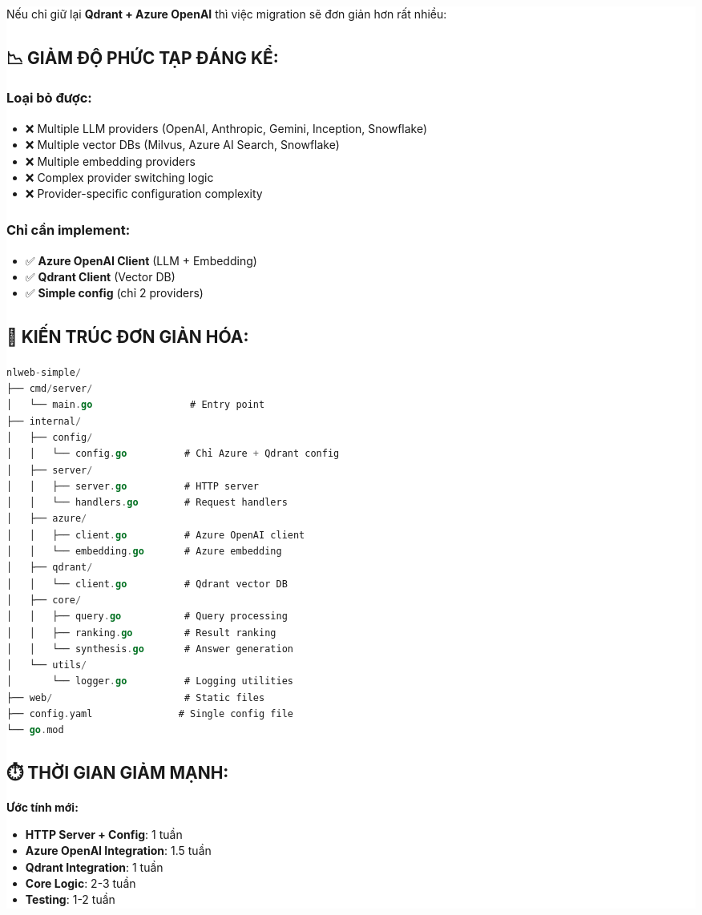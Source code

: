 Nếu chỉ giữ lại __Qdrant + Azure OpenAI__ thì việc migration sẽ đơn giản hơn rất nhiều:

## __📉 GIẢM ĐỘ PHỨC TẠP ĐÁNG KỂ:__

### __Loại bỏ được:__

- ❌ Multiple LLM providers (OpenAI, Anthropic, Gemini, Inception, Snowflake)
- ❌ Multiple vector DBs (Milvus, Azure AI Search, Snowflake)
- ❌ Multiple embedding providers
- ❌ Complex provider switching logic
- ❌ Provider-specific configuration complexity

### __Chỉ cần implement:__

- ✅ __Azure OpenAI Client__ (LLM + Embedding)
- ✅ __Qdrant Client__ (Vector DB)
- ✅ __Simple config__ (chỉ 2 providers)

## __🚀 KIẾN TRÚC ĐƠN GIẢN HÓA:__

```go
nlweb-simple/
├── cmd/server/
│   └── main.go                 # Entry point
├── internal/
│   ├── config/
│   │   └── config.go          # Chỉ Azure + Qdrant config
│   ├── server/
│   │   ├── server.go          # HTTP server
│   │   └── handlers.go        # Request handlers
│   ├── azure/
│   │   ├── client.go          # Azure OpenAI client
│   │   └── embedding.go       # Azure embedding
│   ├── qdrant/
│   │   └── client.go          # Qdrant vector DB
│   ├── core/
│   │   ├── query.go           # Query processing
│   │   ├── ranking.go         # Result ranking
│   │   └── synthesis.go       # Answer generation
│   └── utils/
│       └── logger.go          # Logging utilities
├── web/                       # Static files
├── config.yaml               # Single config file
└── go.mod
```

## __⏱️ THỜI GIAN GIẢM MẠNH:__

__Ước tính mới:__

- __HTTP Server + Config__: 1 tuần
- __Azure OpenAI Integration__: 1.5 tuần
- __Qdrant Integration__: 1 tuần
- __Core Logic__: 2-3 tuần
- __Testing__: 1-2 tuần
